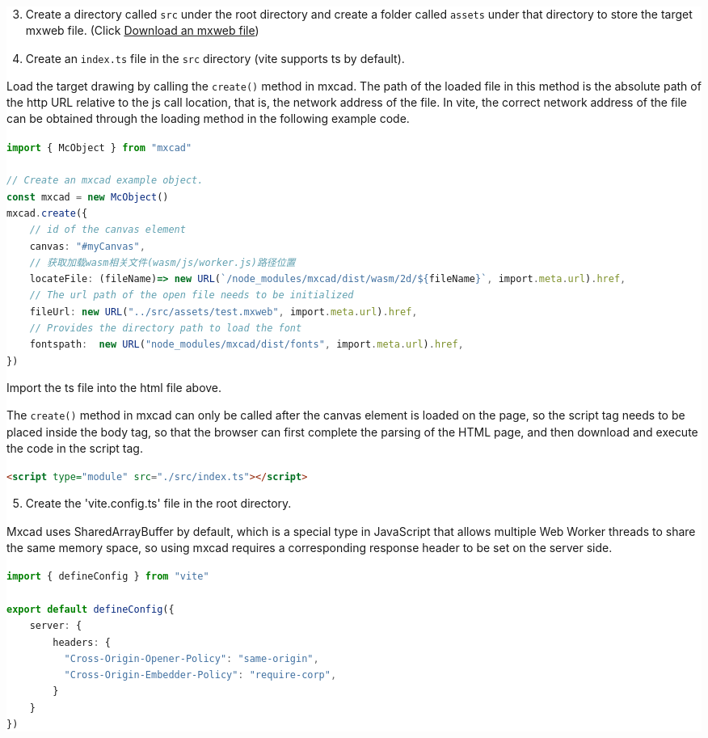 3. Create a directory called `src` under the root directory and create a folder called `assets` under that directory to store the target mxweb file. (Click [Download an mxweb file](https://gitee.com/mxcadx/mxcad_docs/blob/master/examples/public/test2.mxweb))

4. Create an `index.ts` file in the `src` directory (vite supports ts by default).

Load the target drawing by calling the `create()` method in mxcad. The path of the loaded file in this method is the absolute path of the http URL relative to the js call location, that is, the network address of the file. In vite, the correct network address of the file can be obtained through the loading method in the following example code.

```ts
import { McObject } from "mxcad"

// Create an mxcad example object.
const mxcad = new McObject()
mxcad.create({
    // id of the canvas element
    canvas: "#myCanvas",
    // 获取加载wasm相关文件(wasm/js/worker.js)路径位置
    locateFile: (fileName)=> new URL(`/node_modules/mxcad/dist/wasm/2d/${fileName}`, import.meta.url).href,
    // The url path of the open file needs to be initialized
    fileUrl: new URL("../src/assets/test.mxweb", import.meta.url).href,
    // Provides the directory path to load the font
    fontspath:  new URL("node_modules/mxcad/dist/fonts", import.meta.url).href,
})

```

Import the ts file into the html file above.

The `create()` method in mxcad can only be called after the canvas element is loaded on the page, so the script tag needs to be placed inside the body tag, so that the browser can first complete the parsing of the HTML page, and then download and execute the code in the script tag.

```html
<script type="module" src="./src/index.ts"></script>
```

5. Create the 'vite.config.ts' file in the root directory.

Mxcad uses SharedArrayBuffer by default, which is a special type in JavaScript that allows multiple Web Worker threads to share the same memory space, so using mxcad requires a corresponding response header to be set on the server side.

```ts
import { defineConfig } from "vite"

export default defineConfig({
    server: {
        headers: {
          "Cross-Origin-Opener-Policy": "same-origin",
          "Cross-Origin-Embedder-Policy": "require-corp",
        }
    }
})
```
